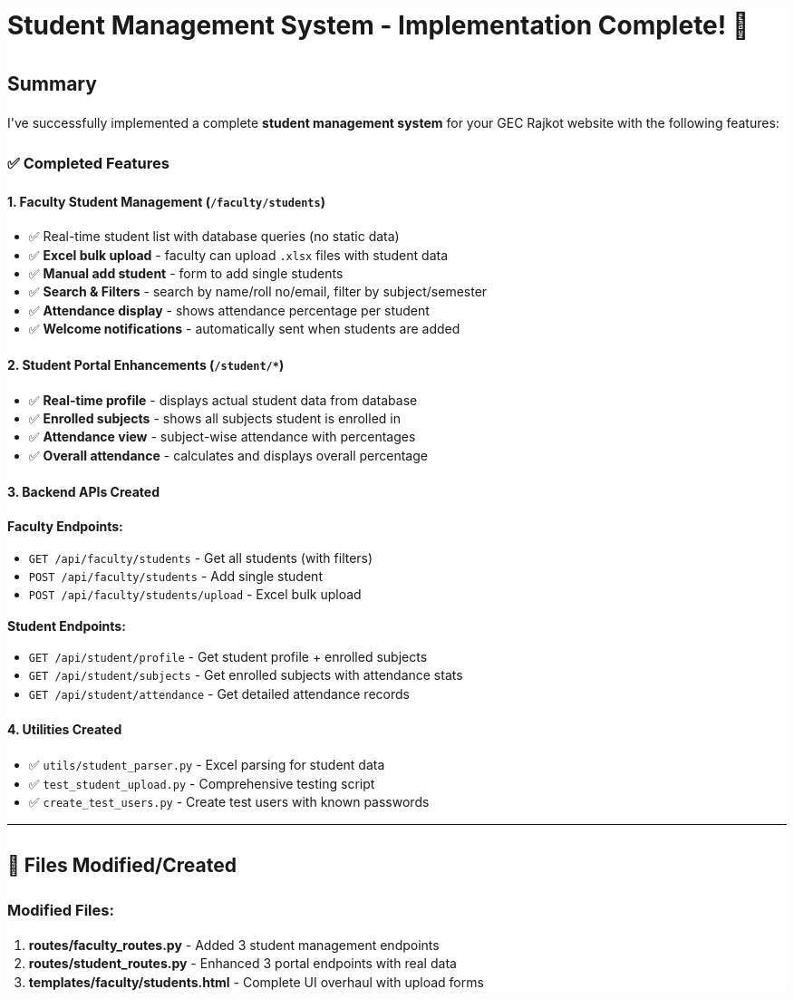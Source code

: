 # Student Management System - Implementation Complete! 🎉

## Summary

I've successfully implemented a complete **student management system** for your GEC Rajkot website with the following features:

### ✅ Completed Features

#### 1. **Faculty Student Management** (`/faculty/students`)
- ✅ Real-time student list with database queries (no static data)
- ✅ **Excel bulk upload** - faculty can upload `.xlsx` files with student data
- ✅ **Manual add student** - form to add single students
- ✅ **Search & Filters** - search by name/roll no/email, filter by subject/semester
- ✅ **Attendance display** - shows attendance percentage per student
- ✅ **Welcome notifications** - automatically sent when students are added

#### 2. **Student Portal Enhancements** (`/student/*`)
- ✅ **Real-time profile** - displays actual student data from database
- ✅ **Enrolled subjects** - shows all subjects student is enrolled in
- ✅ **Attendance view** - subject-wise attendance with percentages
- ✅ **Overall attendance** - calculates and displays overall percentage

#### 3. **Backend APIs Created**

**Faculty Endpoints:**
- `GET /api/faculty/students` - Get all students (with filters)
- `POST /api/faculty/students` - Add single student
- `POST /api/faculty/students/upload` - Excel bulk upload

**Student Endpoints:**
- `GET /api/student/profile` - Get student profile + enrolled subjects
- `GET /api/student/subjects` - Get enrolled subjects with attendance stats
- `GET /api/student/attendance` - Get detailed attendance records

#### 4. **Utilities Created**
- ✅ `utils/student_parser.py` - Excel parsing for student data
- ✅ `test_student_upload.py` - Comprehensive testing script
- ✅ `create_test_users.py` - Create test users with known passwords

---

## 📁 Files Modified/Created

### Modified Files:
1. **routes/faculty_routes.py** - Added 3 student management endpoints
2. **routes/student_routes.py** - Enhanced 3 portal endpoints with real data
3. **templates/faculty/students.html** - Complete UI overhaul with upload forms
